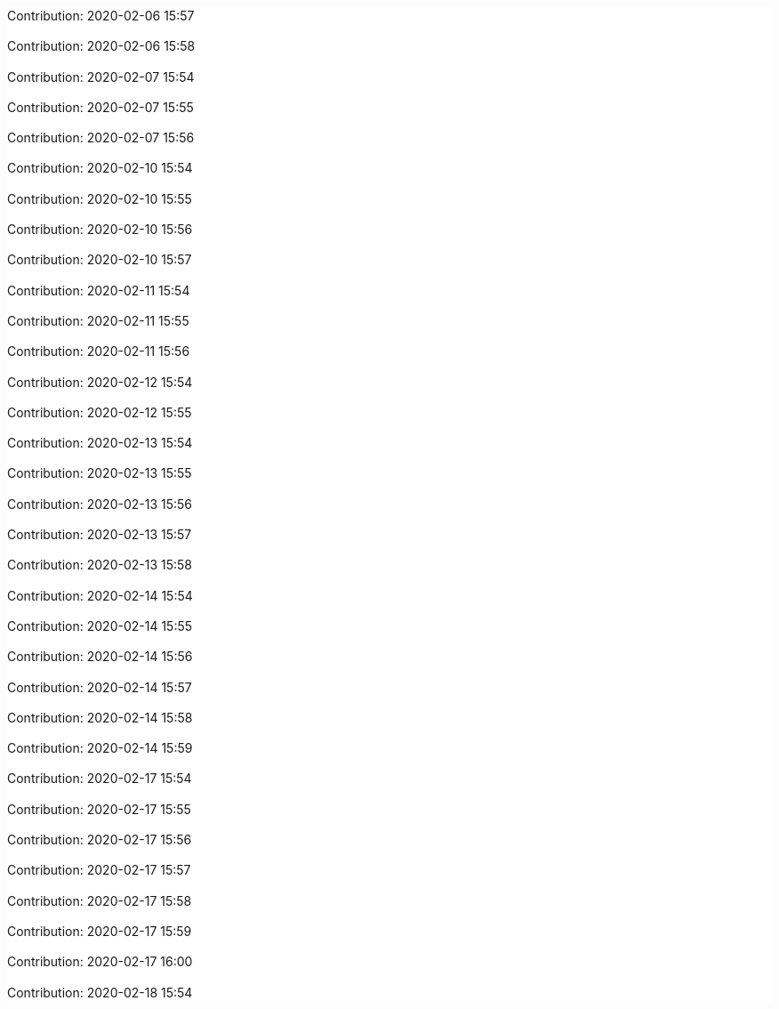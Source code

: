 Contribution: 2020-02-06 15:57

Contribution: 2020-02-06 15:58

Contribution: 2020-02-07 15:54

Contribution: 2020-02-07 15:55

Contribution: 2020-02-07 15:56

Contribution: 2020-02-10 15:54

Contribution: 2020-02-10 15:55

Contribution: 2020-02-10 15:56

Contribution: 2020-02-10 15:57

Contribution: 2020-02-11 15:54

Contribution: 2020-02-11 15:55

Contribution: 2020-02-11 15:56

Contribution: 2020-02-12 15:54

Contribution: 2020-02-12 15:55

Contribution: 2020-02-13 15:54

Contribution: 2020-02-13 15:55

Contribution: 2020-02-13 15:56

Contribution: 2020-02-13 15:57

Contribution: 2020-02-13 15:58

Contribution: 2020-02-14 15:54

Contribution: 2020-02-14 15:55

Contribution: 2020-02-14 15:56

Contribution: 2020-02-14 15:57

Contribution: 2020-02-14 15:58

Contribution: 2020-02-14 15:59

Contribution: 2020-02-17 15:54

Contribution: 2020-02-17 15:55

Contribution: 2020-02-17 15:56

Contribution: 2020-02-17 15:57

Contribution: 2020-02-17 15:58

Contribution: 2020-02-17 15:59

Contribution: 2020-02-17 16:00

Contribution: 2020-02-18 15:54
